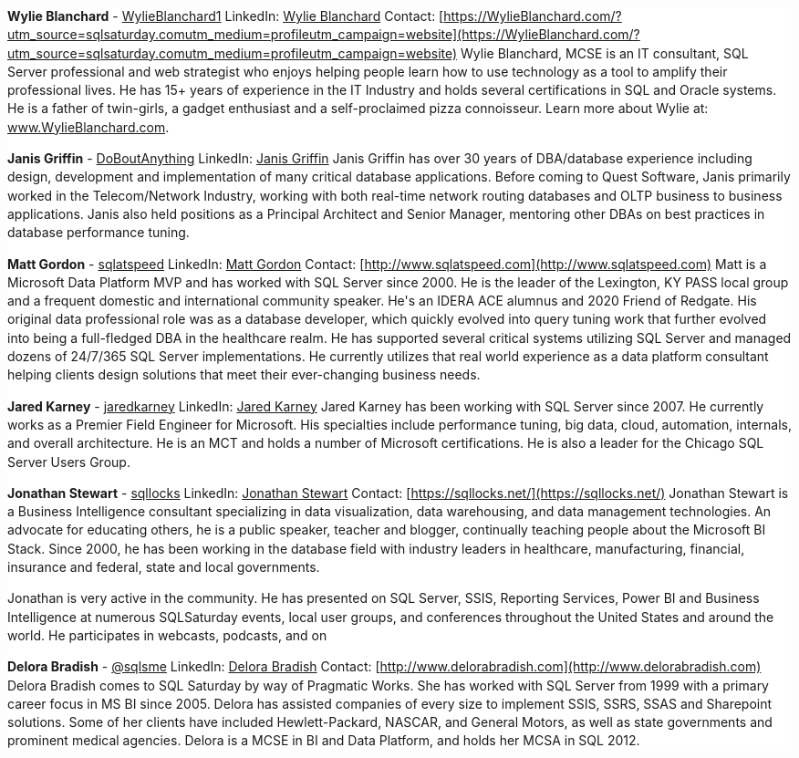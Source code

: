 **Wylie Blanchard**  - [WylieBlanchard1](https://www.twitter.com/WylieBlanchard1)
LinkedIn: [Wylie Blanchard](http://www.linkedin.com/in/wylieblanchard)
Contact: [https://WylieBlanchard.com/?utm_source=sqlsaturday.comutm_medium=profileutm_campaign=website](https://WylieBlanchard.com/?utm_source=sqlsaturday.comutm_medium=profileutm_campaign=website)
Wylie Blanchard, MCSE is an IT consultant, SQL Server professional and web strategist who enjoys helping people learn how to use technology as a tool to amplify their professional lives. He has 15+ years of experience in the IT Industry and holds several certifications in SQL and Oracle systems. He is a father of twin-girls, a gadget enthusiast and a self-proclaimed pizza connoisseur. Learn more about Wylie at: www.WylieBlanchard.com.
 
**Janis Griffin**  - [DoBoutAnything](https://www.twitter.com/DoBoutAnything)
LinkedIn: [Janis Griffin](http://www.linkedin.com/pub/janis-griffin/0/914/aba)
Janis Griffin has over 30 years of DBA/database experience including design, development and implementation of many critical database applications. Before coming to Quest Software, Janis primarily worked in the Telecom/Network Industry, working with both real-time network routing databases and OLTP business to business applications.  Janis also held positions as a Principal Architect and Senior Manager, mentoring other DBAs on best practices in database performance tuning.
 
**Matt Gordon**  - [sqlatspeed](https://www.twitter.com/sqlatspeed)
LinkedIn: [Matt Gordon](https://www.linkedin.com/in/sqlatspeed)
Contact: [http://www.sqlatspeed.com](http://www.sqlatspeed.com)
Matt is a Microsoft Data Platform MVP and has worked with SQL Server since 2000. He is the leader of the Lexington, KY PASS local group and a frequent domestic and international community speaker. He's an IDERA ACE alumnus and 2020 Friend of Redgate. His original data professional role was as a database developer, which quickly evolved into query tuning work that further evolved into being a full-fledged DBA in the healthcare realm. He has supported several critical systems utilizing SQL Server and managed dozens of 24/7/365 SQL Server implementations. He currently utilizes that real world experience as a data platform consultant helping clients design solutions that meet their ever-changing business needs.
 
**Jared Karney**  - [jaredkarney](https://www.twitter.com/jaredkarney)
LinkedIn: [Jared Karney](http://www.linkedin.com/in/jaredkarney)
Jared Karney has been working with SQL Server since 2007. He currently works as a Premier Field Engineer for Microsoft. His specialties include performance tuning, big data, cloud, automation, internals, and overall architecture. He is an MCT and holds a number of Microsoft certifications. He is also a leader for the Chicago SQL Server Users Group.
 
**Jonathan Stewart**  - [sqllocks](https://www.twitter.com/sqllocks)
LinkedIn: [Jonathan Stewart](https://www.linkedin.com/in/sqllocks/)
Contact: [https://sqllocks.net/](https://sqllocks.net/)
Jonathan Stewart is a Business Intelligence consultant specializing in data visualization, data warehousing, and data management technologies. An advocate for educating others, he is a public speaker, teacher and blogger, continually teaching people about the Microsoft BI Stack. Since 2000, he has been working in the database field with industry leaders in healthcare, manufacturing, financial, insurance and federal, state and local governments.

Jonathan is very active in the community. He has presented on SQL Server, SSIS, Reporting Services, Power BI and Business Intelligence at numerous SQLSaturday events, local user groups, and conferences throughout the United States and around the world. He participates in webcasts, podcasts, and on
 
**Delora Bradish**  - [@sqlsme](https://www.twitter.com/@sqlsme)
LinkedIn: [Delora Bradish](https://www.linkedin.com/pub/delora-bradish/1b/a16/698)
Contact: [http://www.delorabradish.com](http://www.delorabradish.com)
Delora Bradish comes to  SQL Saturday by way of Pragmatic Works.  She has worked with SQL Server from 1999 with a primary career focus in MS BI since 2005.  Delora has assisted companies of every size to implement SSIS, SSRS, SSAS and Sharepoint solutions.  Some of her clients have included Hewlett-Packard, NASCAR, and General Motors, as well as state governments and prominent medical agencies.  Delora is a MCSE in BI and Data Platform, and holds her MCSA in SQL 2012.
 